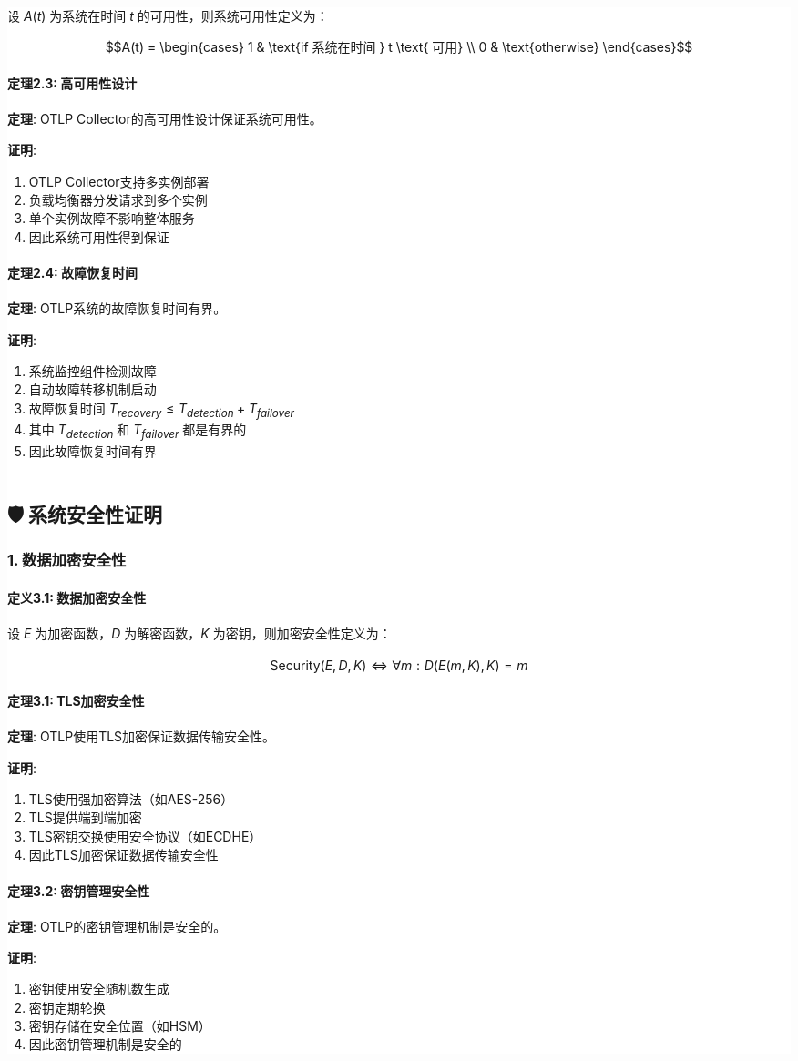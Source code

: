 设 $A(t)$ 为系统在时间 $t$ 的可用性，则系统可用性定义为：

$$A(t) = \begin{cases}
1 & \text{if 系统在时间 } t \text{ 可用} \\
0 & \text{otherwise}
\end{cases}$$

#### 定理2.3: 高可用性设计
**定理**: OTLP Collector的高可用性设计保证系统可用性。

**证明**:
1. OTLP Collector支持多实例部署
2. 负载均衡器分发请求到多个实例
3. 单个实例故障不影响整体服务
4. 因此系统可用性得到保证

#### 定理2.4: 故障恢复时间
**定理**: OTLP系统的故障恢复时间有界。

**证明**:
1. 系统监控组件检测故障
2. 自动故障转移机制启动
3. 故障恢复时间 $T_{recovery} \leq T_{detection} + T_{failover}$
4. 其中 $T_{detection}$ 和 $T_{failover}$ 都是有界的
5. 因此故障恢复时间有界

---

## 🛡️ 系统安全性证明

### 1. 数据加密安全性

#### 定义3.1: 数据加密安全性
设 $E$ 为加密函数，$D$ 为解密函数，$K$ 为密钥，则加密安全性定义为：

$$\text{Security}(E, D, K) \Leftrightarrow \forall m: D(E(m, K), K) = m$$

#### 定理3.1: TLS加密安全性
**定理**: OTLP使用TLS加密保证数据传输安全性。

**证明**:
1. TLS使用强加密算法（如AES-256）
2. TLS提供端到端加密
3. TLS密钥交换使用安全协议（如ECDHE）
4. 因此TLS加密保证数据传输安全性

#### 定理3.2: 密钥管理安全性
**定理**: OTLP的密钥管理机制是安全的。

**证明**:
1. 密钥使用安全随机数生成
2. 密钥定期轮换
3. 密钥存储在安全位置（如HSM）
4. 因此密钥管理机制是安全的
